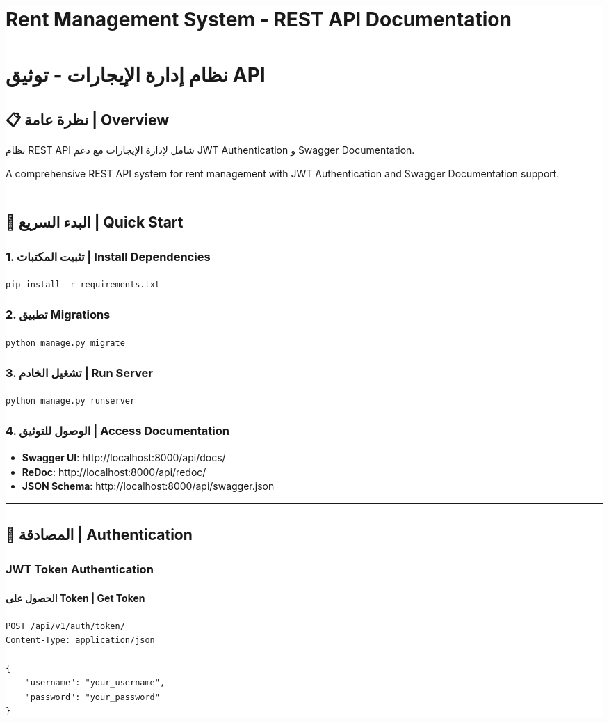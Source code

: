 # Rent Management System - REST API Documentation
# نظام إدارة الإيجارات - توثيق API

## 📋 نظرة عامة | Overview

نظام REST API شامل لإدارة الإيجارات مع دعم JWT Authentication و Swagger Documentation.

A comprehensive REST API system for rent management with JWT Authentication and Swagger Documentation support.

---

## 🚀 البدء السريع | Quick Start

### 1. تثبيت المكتبات | Install Dependencies

```bash
pip install -r requirements.txt
```

### 2. تطبيق Migrations

```bash
python manage.py migrate
```

### 3. تشغيل الخادم | Run Server

```bash
python manage.py runserver
```

### 4. الوصول للتوثيق | Access Documentation

- **Swagger UI**: http://localhost:8000/api/docs/
- **ReDoc**: http://localhost:8000/api/redoc/
- **JSON Schema**: http://localhost:8000/api/swagger.json

---

## 🔐 المصادقة | Authentication

### JWT Token Authentication

#### الحصول على Token | Get Token

```http
POST /api/v1/auth/token/
Content-Type: application/json

{
    "username": "your_username",
    "password": "your_password"
}
```
